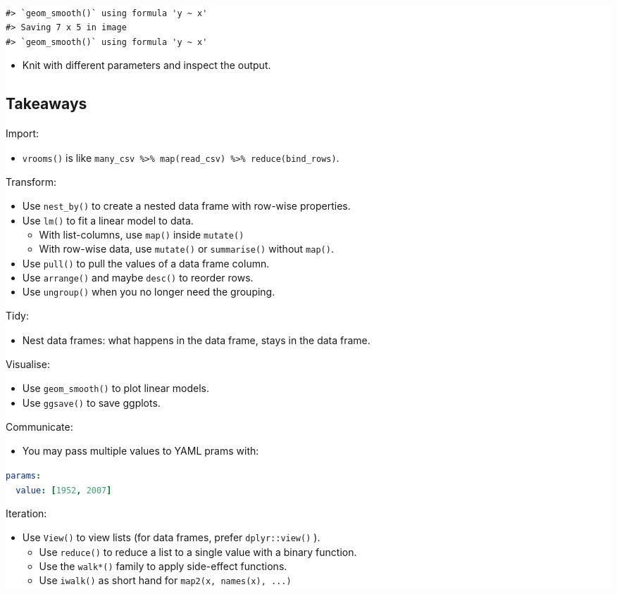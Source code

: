     #> `geom_smooth()` using formula 'y ~ x'
    #> Saving 7 x 5 in image
    #> `geom_smooth()` using formula 'y ~ x'

  - Knit with different parameters and inspect the output.

## Takeaways

Import:

  - `vrooms()` is like `many_csv %>% map(read_csv) %>%
    reduce(bind_rows)`.

Transform:

  - Use `nest_by()` to create a nested data frame with row-wise
    properties.
  - Use `lm()` to fit a linear model to data.
      - With list-columns, use `map()` inside `mutate()`
      - With row-wise data, use `mutate()` or `summarise()` without
        `map()`.
  - Use `pull()` to pull the values of a data frame column.
  - Use `arrange()` and maybe `desc()` to reorder rows.
  - Use `ungroup()` when you no longer need the grouping.

Tidy:

  - Nest data frames: what happens in the data frame, stays in the data
    frame.

Visualise:

  - Use `geom_smooth()` to plot linear models.
  - Use `ggsave()` to save ggplots.

Communicate:

  - You may pass multiple values to YAML prams with:



``` yaml
params:
  value: [1952, 2007]
```

Iteration:

  - Use `View()` to view lists (for data frames, prefer `dplyr::view()`
    ).
      - Use `reduce()` to reduce a list to a single value with a binary
        function.
      - Use the `walk*()` family to apply side-effect functions.
      - Use `iwalk()` as short hand for `map2(x, names(x), ...)`

